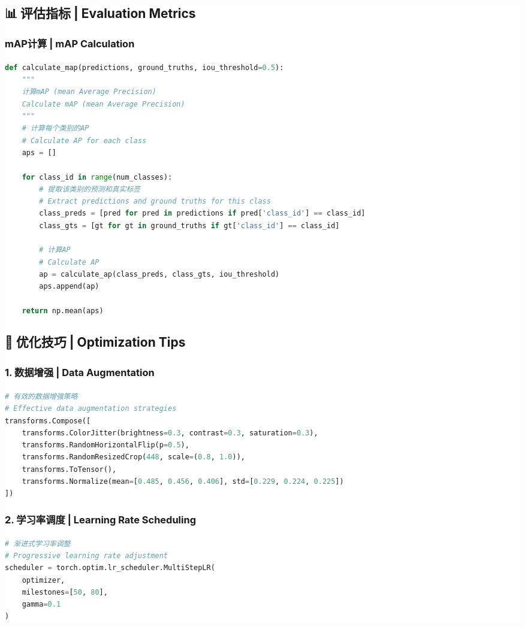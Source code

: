 ## 📊 评估指标 | Evaluation Metrics

### mAP计算 | mAP Calculation
```python
def calculate_map(predictions, ground_truths, iou_threshold=0.5):
    """
    计算mAP (mean Average Precision)
    Calculate mAP (mean Average Precision)
    """
    # 计算每个类别的AP
    # Calculate AP for each class
    aps = []
    
    for class_id in range(num_classes):
        # 提取该类别的预测和真实标签
        # Extract predictions and ground truths for this class
        class_preds = [pred for pred in predictions if pred['class_id'] == class_id]
        class_gts = [gt for gt in ground_truths if gt['class_id'] == class_id]
        
        # 计算AP
        # Calculate AP
        ap = calculate_ap(class_preds, class_gts, iou_threshold)
        aps.append(ap)
    
    return np.mean(aps)
```

## 🚀 优化技巧 | Optimization Tips

### 1. 数据增强 | Data Augmentation
```python
# 有效的数据增强策略
# Effective data augmentation strategies
transforms.Compose([
    transforms.ColorJitter(brightness=0.3, contrast=0.3, saturation=0.3),
    transforms.RandomHorizontalFlip(p=0.5),
    transforms.RandomResizedCrop(448, scale=(0.8, 1.0)),
    transforms.ToTensor(),
    transforms.Normalize(mean=[0.485, 0.456, 0.406], std=[0.229, 0.224, 0.225])
])
```

### 2. 学习率调度 | Learning Rate Scheduling
```python
# 渐进式学习率调整
# Progressive learning rate adjustment
scheduler = torch.optim.lr_scheduler.MultiStepLR(
    optimizer, 
    milestones=[50, 80], 
    gamma=0.1
)
```
